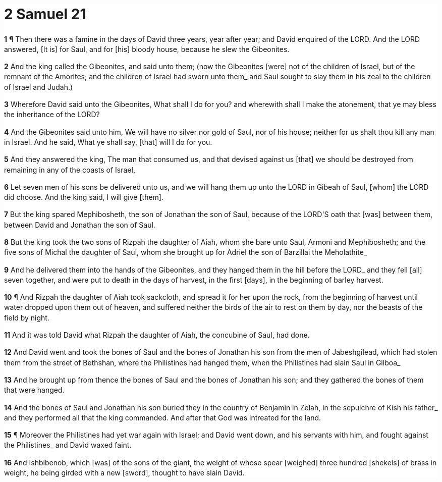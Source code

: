 # 2 Samuel 21

**1** ¶ Then there was a famine in the days of David three years, year after year; and David enquired of the LORD. And the LORD answered, [It is] for Saul, and for [his] bloody house, because he slew the Gibeonites.

**2** And the king called the Gibeonites, and said unto them; (now the Gibeonites [were] not of the children of Israel, but of the remnant of the Amorites; and the children of Israel had sworn unto them_ and Saul sought to slay them in his zeal to the children of Israel and Judah.)

**3** Wherefore David said unto the Gibeonites, What shall I do for you? and wherewith shall I make the atonement, that ye may bless the inheritance of the LORD?

**4** And the Gibeonites said unto him, We will have no silver nor gold of Saul, nor of his house; neither for us shalt thou kill any man in Israel. And he said, What ye shall say, [that] will I do for you.

**5** And they answered the king, The man that consumed us, and that devised against us [that] we should be destroyed from remaining in any of the coasts of Israel,

**6** Let seven men of his sons be delivered unto us, and we will hang them up unto the LORD in Gibeah of Saul, [whom] the LORD did choose. And the king said, I will give [them].

**7** But the king spared Mephibosheth, the son of Jonathan the son of Saul, because of the LORD'S oath that [was] between them, between David and Jonathan the son of Saul.

**8** But the king took the two sons of Rizpah the daughter of Aiah, whom she bare unto Saul, Armoni and Mephibosheth; and the five sons of Michal the daughter of Saul, whom she brought up for Adriel the son of Barzillai the Meholathite_

**9** And he delivered them into the hands of the Gibeonites, and they hanged them in the hill before the LORD_ and they fell [all] seven together, and were put to death in the days of harvest, in the first [days], in the beginning of barley harvest.

**10** ¶ And Rizpah the daughter of Aiah took sackcloth, and spread it for her upon the rock, from the beginning of harvest until water dropped upon them out of heaven, and suffered neither the birds of the air to rest on them by day, nor the beasts of the field by night.

**11** And it was told David what Rizpah the daughter of Aiah, the concubine of Saul, had done.

**12** And David went and took the bones of Saul and the bones of Jonathan his son from the men of Jabeshgilead, which had stolen them from the street of Bethshan, where the Philistines had hanged them, when the Philistines had slain Saul in Gilboa_

**13** And he brought up from thence the bones of Saul and the bones of Jonathan his son; and they gathered the bones of them that were hanged.

**14** And the bones of Saul and Jonathan his son buried they in the country of Benjamin in Zelah, in the sepulchre of Kish his father_ and they performed all that the king commanded. And after that God was intreated for the land.

**15** ¶ Moreover the Philistines had yet war again with Israel; and David went down, and his servants with him, and fought against the Philistines_ and David waxed faint.

**16** And Ishbibenob, which [was] of the sons of the giant, the weight of whose spear [weighed] three hundred [shekels] of brass in weight, he being girded with a new [sword], thought to have slain David.
